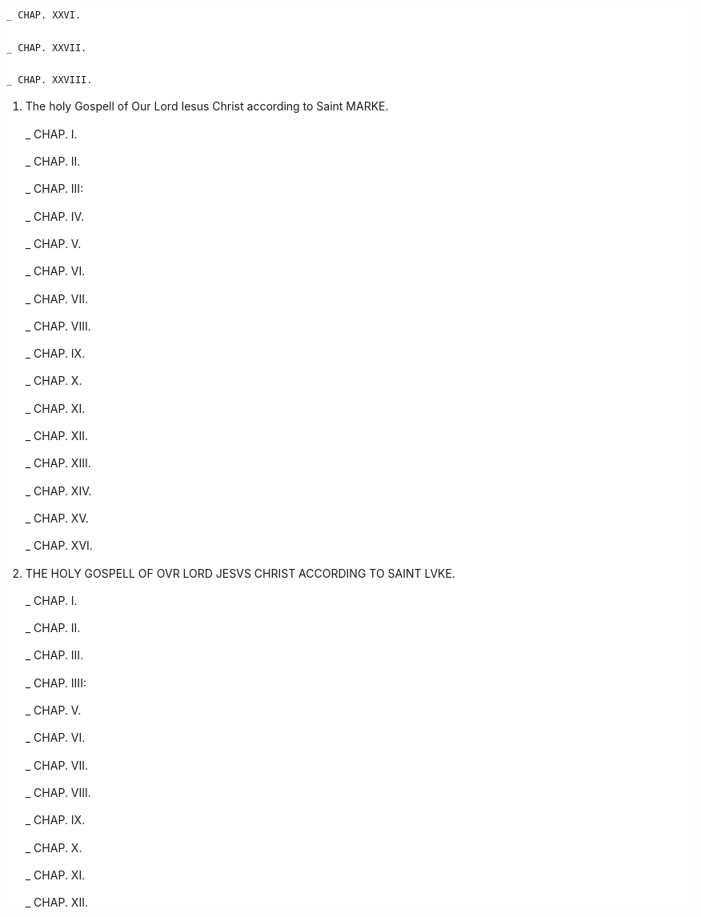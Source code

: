     _ CHAP. XXVI.

    _ CHAP. XXVII.

    _ CHAP. XXVIII.

1. The holy Gospell of Our Lord Iesus Christ according to Saint MARKE.

    _ CHAP. I.

    _ CHAP. II.

    _ CHAP. III:

    _ CHAP. IV.

    _ CHAP. V.

    _ CHAP. VI.

    _ CHAP. VII.

    _ CHAP. VIII.

    _ CHAP. IX.

    _ CHAP. X.

    _ CHAP. XI.

    _ CHAP. XII.

    _ CHAP. XIII.

    _ CHAP. XIV.

    _ CHAP. XV.

    _ CHAP. XVI.

1. THE HOLY GOSPELL OF OVR LORD JESVS CHRIST ACCORDING TO SAINT LVKE.

    _ CHAP. I.

    _ CHAP. II.

    _ CHAP. III.

    _ CHAP. IIII:

    _ CHAP. V.

    _ CHAP. VI.

    _ CHAP. VII.

    _ CHAP. VIII.

    _ CHAP. IX.

    _ CHAP. X.

    _ CHAP. XI.

    _ CHAP. XII.
